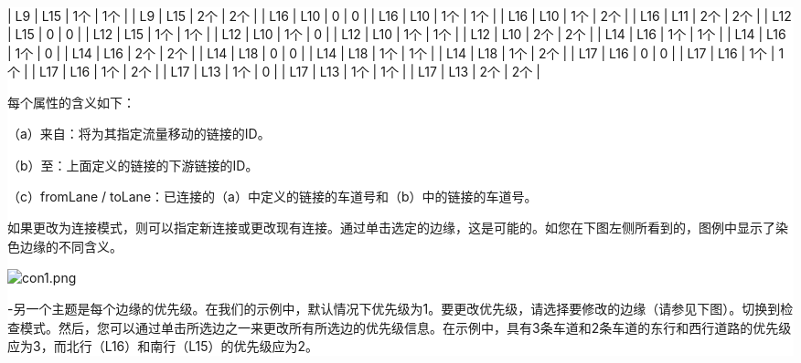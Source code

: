 | L9                 | L15            | 1个          | 1个        |
| L9                 | L15            | 2个          | 2个        |
| L16                | L10            | 0            | 0          |
| L16                | L10            | 1个          | 1个        |
| L16                | L10            | 1个          | 2个        |
| L16                | L11            | 2个          | 2个        |
| L12                | L15            | 0            | 0          |
| L12                | L15            | 1个          | 1个        |
| L12                | L10            | 1个          | 0          |
| L12                | L10            | 1个          | 1个        |
| L12                | L10            | 2个          | 2个        |
| L14                | L16            | 1个          | 1个        |
| L14                | L16            | 1个          | 0          |
| L14                | L16            | 2个          | 2个        |
| L14                | L18            | 0            | 0          |
| L14                | L18            | 1个          | 1个        |
| L14                | L18            | 1个          | 2个        |
| L17                | L16            | 0            | 0          |
| L17                | L16            | 1个          | 1个        |
| L17                | L16            | 1个          | 2个        |
| L17                | L13            | 1个          | 0          |
| L17                | L13            | 1个          | 1个        |
| L17                | L13            | 2个          | 2个        |

每个属性的含义如下：

（a）来自：将为其指定流量移动的链接的ID。

（b）至：上面定义的链接的下游链接的ID。

（c）fromLane / toLane：已连接的（a）中定义的链接的车道号和（b）中的链接的车道号。

如果更改为连接模式，则可以指定新连接或更改现有连接。通过单击选定的边缘，这是可能的。如您在下图左侧所看到的，图例中显示了染色边缘的不同含义。

![con1.png](file:///C:/Users/DIANTA~1/AppData/Local/Temp/msohtmlclip1/01/clip_image046.jpg)

-另一个主题是每个边缘的优先级。在我们的示例中，默认情况下优先级为1。要更改优先级，请选择要修改的边缘（请参见下图）。切换到检查模式。然后，您可以通过单击所选边之一来更改所有所选边的优先级信息。在示例中，具有3条车道和2条车道的东行和西行道路的优先级应为3，而北行（L16）和南行（L15）的优先级应为2。
